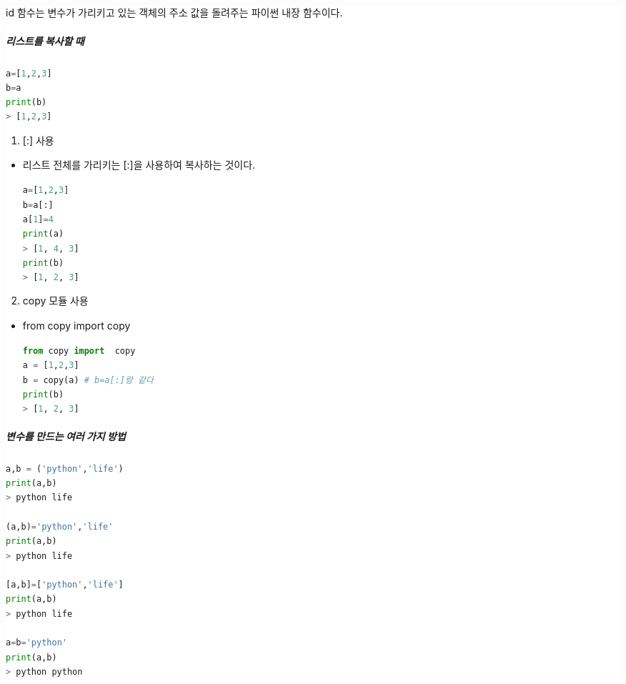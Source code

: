 id 함수는 변수가 가리키고 있는 객체의 주소 값을 돌려주는 파이썬 내장 함수이다.

##### 리스트를 복사할 때

```python
a=[1,2,3]
b=a
print(b)
> [1,2,3]
```

1) [:] 사용

* 리스트 전체를 가리키는 [:]을 사용하여 복사하는 것이다.

  ```python
  a=[1,2,3]
  b=a[:]
  a[1]=4
  print(a)
  > [1, 4, 3]
  print(b)
  > [1, 2, 3]
  ```

2) copy 모듈 사용

* from copy import copy

  ```python
  from copy import  copy
  a = [1,2,3]
  b = copy(a) # b=a[:]랑 같다
  print(b)
  > [1, 2, 3]
  ```

##### 변수를 만드는 여러 가지 방법

```python
a,b = ('python','life')
print(a,b)
> python life

(a,b)='python','life'
print(a,b)
> python life

[a,b]=['python','life']
print(a,b)
> python life

a=b='python'
print(a,b)
> python python
```
